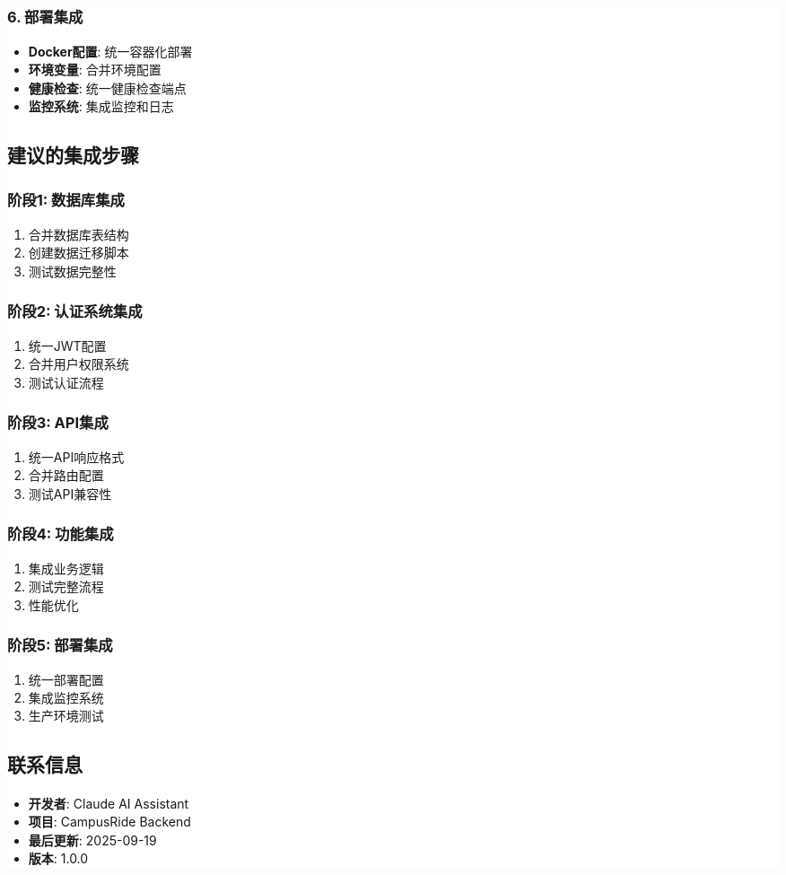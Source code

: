 ### 6. 部署集成
- **Docker配置**: 统一容器化部署
- **环境变量**: 合并环境配置
- **健康检查**: 统一健康检查端点
- **监控系统**: 集成监控和日志

## 建议的集成步骤

### 阶段1: 数据库集成
1. 合并数据库表结构
2. 创建数据迁移脚本
3. 测试数据完整性

### 阶段2: 认证系统集成
1. 统一JWT配置
2. 合并用户权限系统
3. 测试认证流程

### 阶段3: API集成
1. 统一API响应格式
2. 合并路由配置
3. 测试API兼容性

### 阶段4: 功能集成
1. 集成业务逻辑
2. 测试完整流程
3. 性能优化

### 阶段5: 部署集成
1. 统一部署配置
2. 集成监控系统
3. 生产环境测试

## 联系信息
- **开发者**: Claude AI Assistant
- **项目**: CampusRide Backend
- **最后更新**: 2025-09-19
- **版本**: 1.0.0
